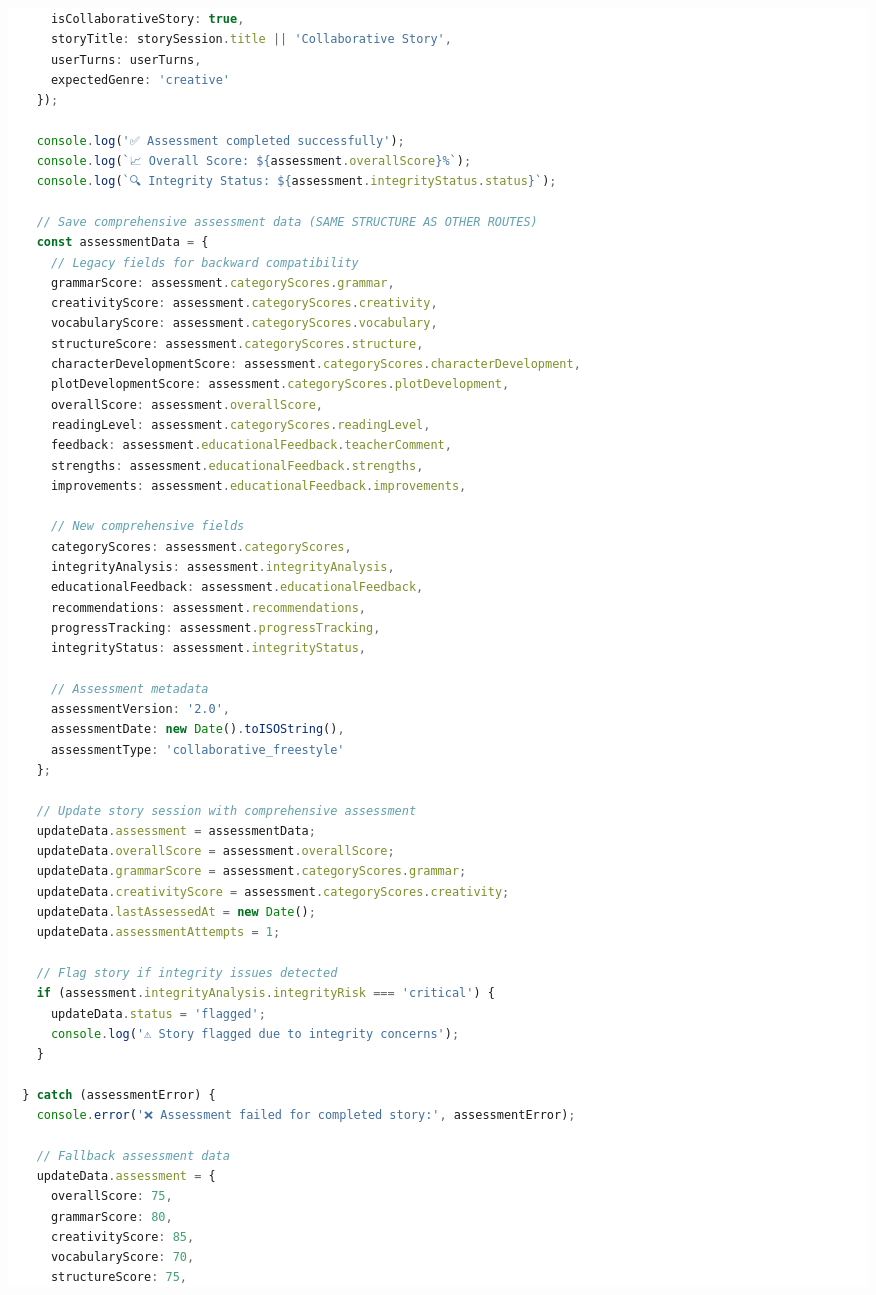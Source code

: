 ```typescript
      isCollaborativeStory: true,
      storyTitle: storySession.title || 'Collaborative Story',
      userTurns: userTurns,
      expectedGenre: 'creative'
    });
    
    console.log('✅ Assessment completed successfully');
    console.log(`📈 Overall Score: ${assessment.overallScore}%`);
    console.log(`🔍 Integrity Status: ${assessment.integrityStatus.status}`);
    
    // Save comprehensive assessment data (SAME STRUCTURE AS OTHER ROUTES)
    const assessmentData = {
      // Legacy fields for backward compatibility
      grammarScore: assessment.categoryScores.grammar,
      creativityScore: assessment.categoryScores.creativity,
      vocabularyScore: assessment.categoryScores.vocabulary,
      structureScore: assessment.categoryScores.structure,
      characterDevelopmentScore: assessment.categoryScores.characterDevelopment,
      plotDevelopmentScore: assessment.categoryScores.plotDevelopment,
      overallScore: assessment.overallScore,
      readingLevel: assessment.categoryScores.readingLevel,
      feedback: assessment.educationalFeedback.teacherComment,
      strengths: assessment.educationalFeedback.strengths,
      improvements: assessment.educationalFeedback.improvements,
      
      // New comprehensive fields
      categoryScores: assessment.categoryScores,
      integrityAnalysis: assessment.integrityAnalysis,
      educationalFeedback: assessment.educationalFeedback,
      recommendations: assessment.recommendations,
      progressTracking: assessment.progressTracking,
      integrityStatus: assessment.integrityStatus,
      
      // Assessment metadata
      assessmentVersion: '2.0',
      assessmentDate: new Date().toISOString(),
      assessmentType: 'collaborative_freestyle'
    };
    
    // Update story session with comprehensive assessment
    updateData.assessment = assessmentData;
    updateData.overallScore = assessment.overallScore;
    updateData.grammarScore = assessment.categoryScores.grammar;
    updateData.creativityScore = assessment.categoryScores.creativity;
    updateData.lastAssessedAt = new Date();
    updateData.assessmentAttempts = 1;
    
    // Flag story if integrity issues detected
    if (assessment.integrityAnalysis.integrityRisk === 'critical') {
      updateData.status = 'flagged';
      console.log('⚠️ Story flagged due to integrity concerns');
    }
    
  } catch (assessmentError) {
    console.error('❌ Assessment failed for completed story:', assessmentError);
    
    // Fallback assessment data
    updateData.assessment = {
      overallScore: 75,
      grammarScore: 80,
      creativityScore: 85,
      vocabularyScore: 70,
      structureScore: 75,
```